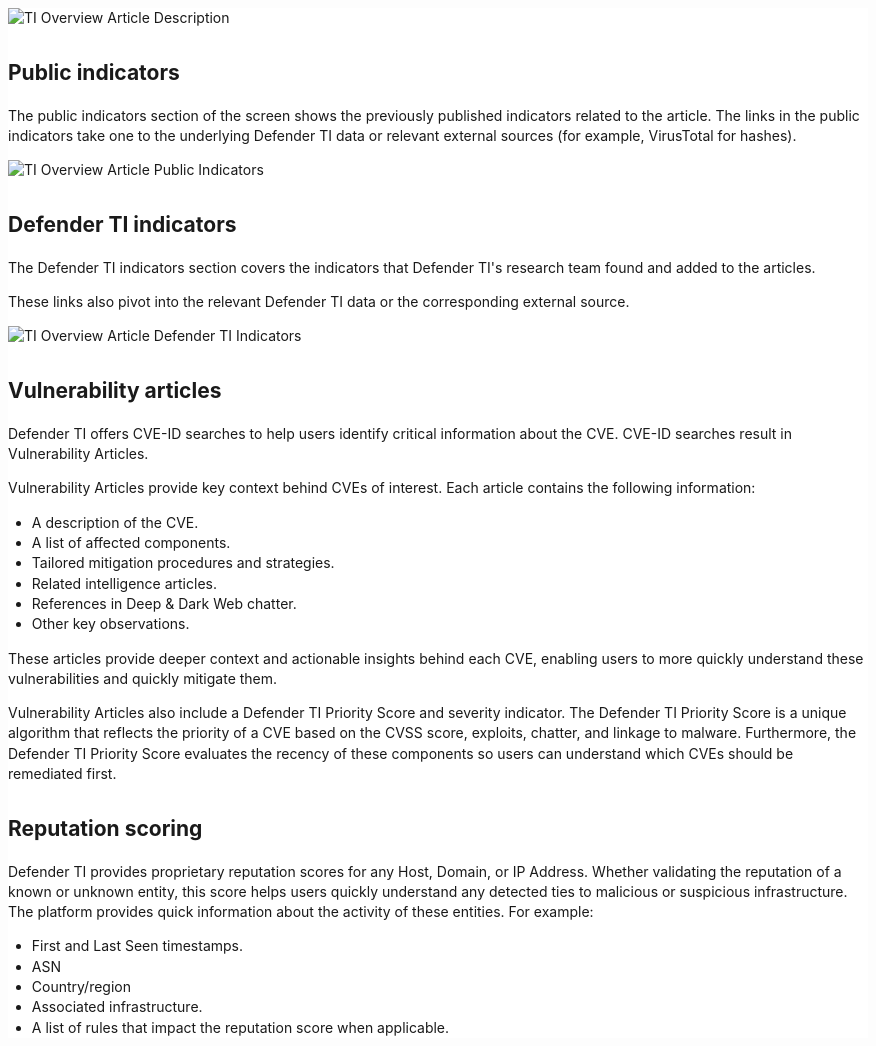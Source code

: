 ![TI Overview Article Description](media/tiOverviewArticleDescription.png)

## Public indicators

The public indicators section of the screen shows the previously published indicators related to the article. The links in the public indicators take one to the underlying Defender TI data or relevant external sources (for example, VirusTotal for hashes).

![TI Overview Article Public Indicators](media/tiOverviewArticlePublicIndicators.png)

## Defender TI indicators

The Defender TI indicators section covers the indicators that Defender TI's research team found and added to the articles.

These links also pivot into the relevant Defender TI data or the corresponding external source.

![TI Overview Article Defender TI Indicators](media/tiOverviewArticleDefenderTiIndicators.png)

## Vulnerability articles

Defender TI offers CVE-ID searches to help users identify critical information about the CVE. CVE-ID searches result in Vulnerability Articles.

Vulnerability Articles provide key context behind CVEs of interest. Each article contains the following information:

- A description of the CVE.
- A list of affected components.
- Tailored mitigation procedures and strategies.
- Related intelligence articles.
- References in Deep & Dark Web chatter.
- Other key observations.

These articles provide deeper context and actionable insights behind each CVE, enabling users to more quickly understand these vulnerabilities and quickly mitigate them.

Vulnerability Articles also include a Defender TI Priority Score and severity indicator. The Defender TI Priority Score is a unique algorithm that reflects the priority of a CVE based on the CVSS score, exploits, chatter, and linkage to malware. Furthermore, the Defender TI Priority Score evaluates the recency of these components so users can understand which CVEs should be remediated first.

## Reputation scoring

Defender TI provides proprietary reputation scores for any Host, Domain, or IP Address. Whether validating the reputation of a known or unknown entity, this score helps users quickly understand any detected ties to malicious or suspicious infrastructure. The platform provides quick information about the activity of these entities. For example:

- First and Last Seen timestamps.
- ASN
- Country/region
- Associated infrastructure.
- A list of rules that impact the reputation score when applicable.
